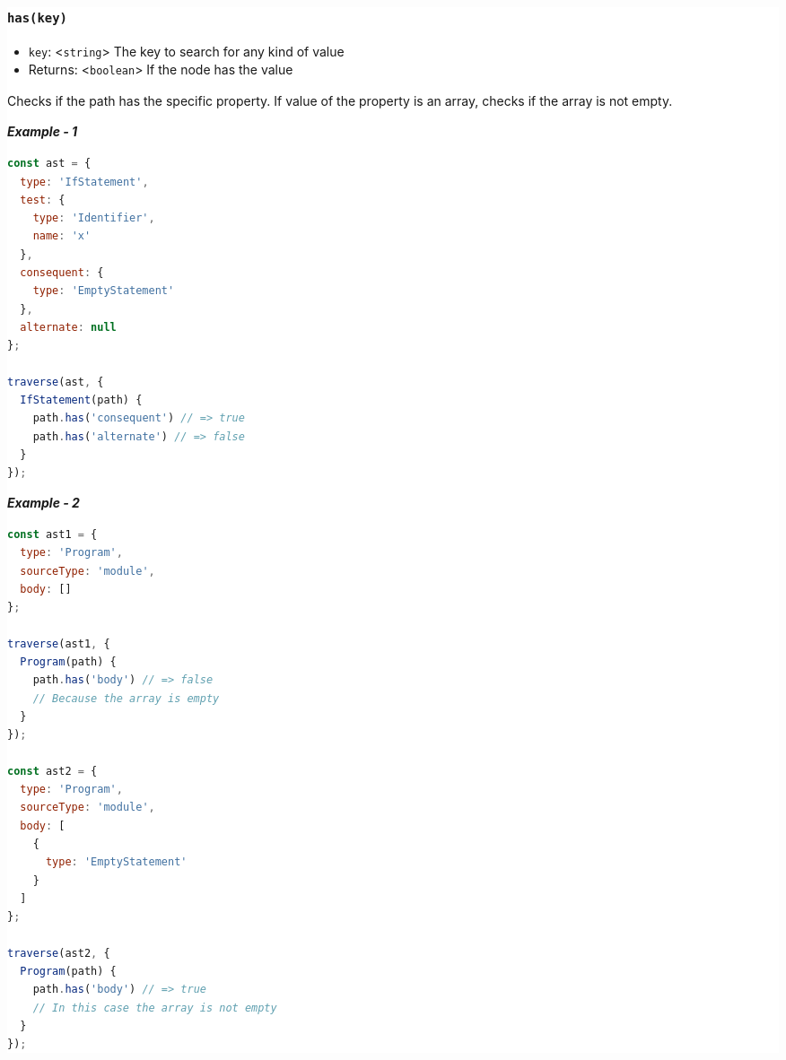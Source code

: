 

### `has(key)`
- `key`: <`string`> The key to search for any kind of value
- Returns: <`boolean`> If the node has the value

Checks if the path has the specific property.
If value of the property is an array, checks if the array is not empty.

***Example - 1***
```javascript
const ast = {
  type: 'IfStatement',
  test: {
    type: 'Identifier',
    name: 'x'
  },
  consequent: {
    type: 'EmptyStatement'
  },
  alternate: null
};

traverse(ast, {
  IfStatement(path) {
    path.has('consequent') // => true
    path.has('alternate') // => false
  }
});
```

***Example - 2***
```javascript
const ast1 = {
  type: 'Program',
  sourceType: 'module',
  body: []
};

traverse(ast1, {
  Program(path) {
    path.has('body') // => false
    // Because the array is empty
  }
});

const ast2 = {
  type: 'Program',
  sourceType: 'module',
  body: [
    {
      type: 'EmptyStatement'
    }
  ]
};

traverse(ast2, {
  Program(path) {
    path.has('body') // => true
    // In this case the array is not empty
  }
});
```
